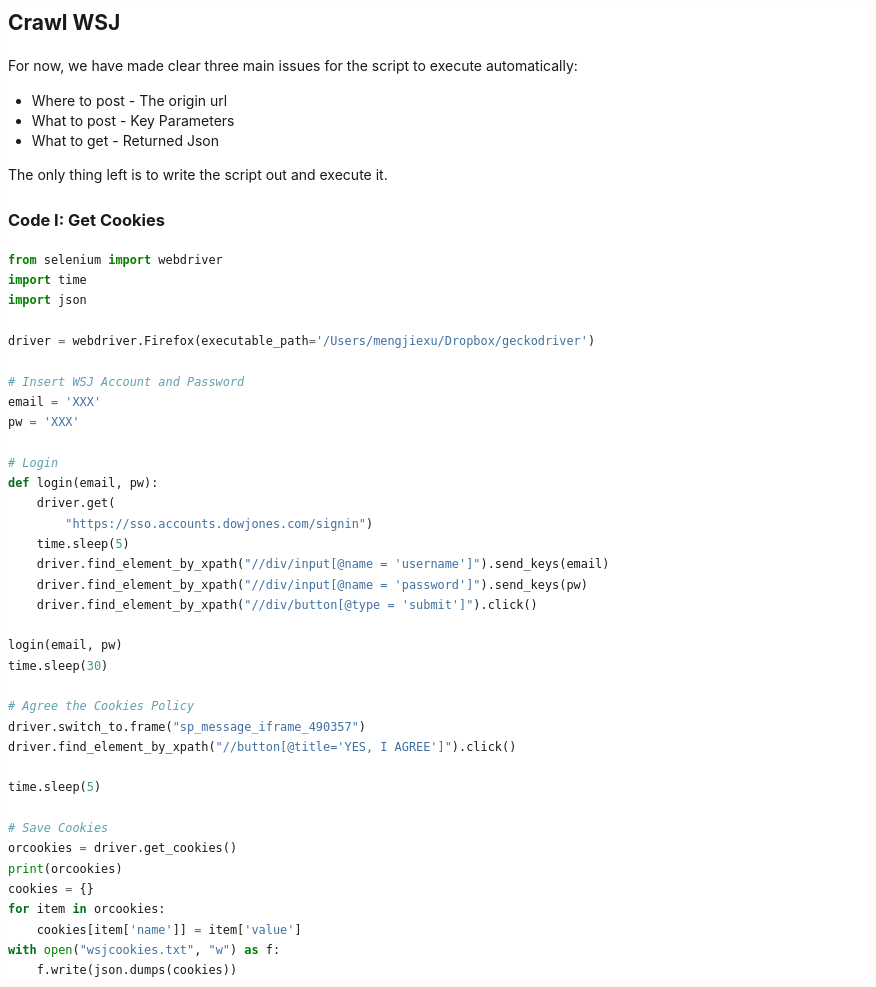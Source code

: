 

## Crawl WSJ

For now, we have made clear three main issues for the script to execute automatically:

- Where to post - The origin url
- What to post - Key Parameters
- What to get - Returned Json

The only thing left is to write the script out and execute it.



### Code I: Get Cookies 

```python
from selenium import webdriver
import time
import json

driver = webdriver.Firefox(executable_path='/Users/mengjiexu/Dropbox/geckodriver')

# Insert WSJ Account and Password
email = 'XXX'
pw = 'XXX'

# Login
def login(email, pw):
    driver.get(
        "https://sso.accounts.dowjones.com/signin")
    time.sleep(5)
    driver.find_element_by_xpath("//div/input[@name = 'username']").send_keys(email)
    driver.find_element_by_xpath("//div/input[@name = 'password']").send_keys(pw)
    driver.find_element_by_xpath("//div/button[@type = 'submit']").click()

login(email, pw)
time.sleep(30)

# Agree the Cookies Policy
driver.switch_to.frame("sp_message_iframe_490357")
driver.find_element_by_xpath("//button[@title='YES, I AGREE']").click()

time.sleep(5)

# Save Cookies
orcookies = driver.get_cookies()
print(orcookies)
cookies = {}
for item in orcookies:
    cookies[item['name']] = item['value']
with open("wsjcookies.txt", "w") as f:
    f.write(json.dumps(cookies))
```
